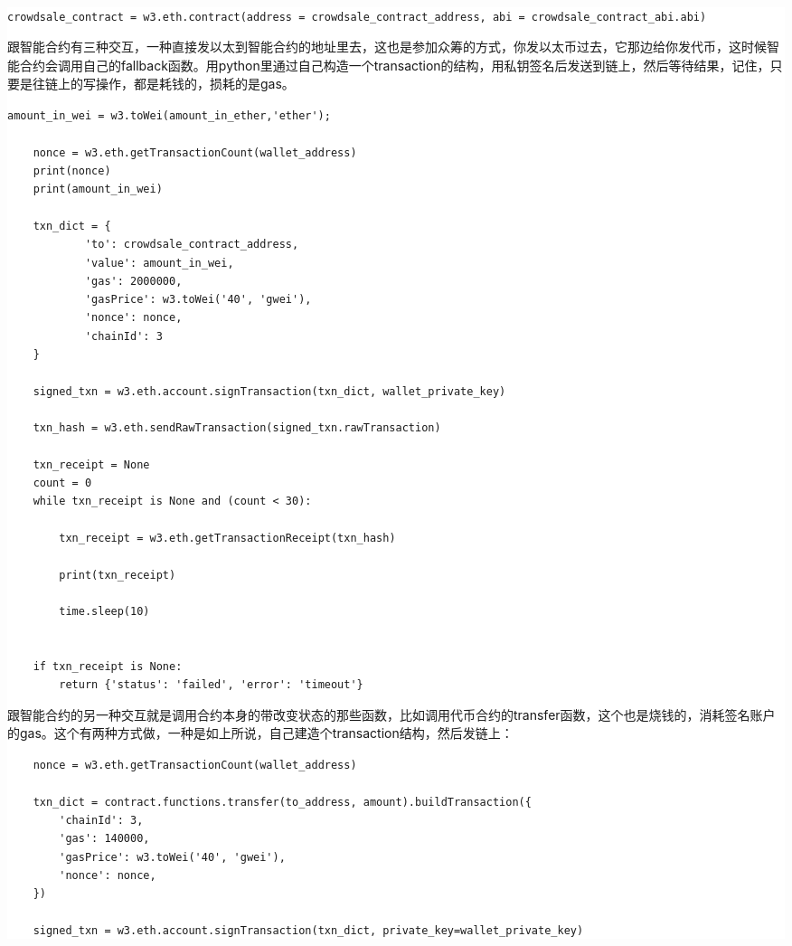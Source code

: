 ```
crowdsale_contract = w3.eth.contract(address = crowdsale_contract_address, abi = crowdsale_contract_abi.abi)

```



跟智能合约有三种交互，一种直接发以太到智能合约的地址里去，这也是参加众筹的方式，你发以太币过去，它那边给你发代币，这时候智能合约会调用自己的fallback函数。用python里通过自己构造一个transaction的结构，用私钥签名后发送到链上，然后等待结果，记住，只要是往链上的写操作，都是耗钱的，损耗的是gas。



```
amount_in_wei = w3.toWei(amount_in_ether,'ether');

    nonce = w3.eth.getTransactionCount(wallet_address)
    print(nonce)
    print(amount_in_wei)

    txn_dict = {
            'to': crowdsale_contract_address,
            'value': amount_in_wei,
            'gas': 2000000,
            'gasPrice': w3.toWei('40', 'gwei'),
            'nonce': nonce,
            'chainId': 3
    }

    signed_txn = w3.eth.account.signTransaction(txn_dict, wallet_private_key)

    txn_hash = w3.eth.sendRawTransaction(signed_txn.rawTransaction)

    txn_receipt = None
    count = 0
    while txn_receipt is None and (count < 30):

        txn_receipt = w3.eth.getTransactionReceipt(txn_hash)

        print(txn_receipt)

        time.sleep(10)


    if txn_receipt is None:
        return {'status': 'failed', 'error': 'timeout'}

```



跟智能合约的另一种交互就是调用合约本身的带改变状态的那些函数，比如调用代币合约的transfer函数，这个也是烧钱的，消耗签名账户的gas。这个有两种方式做，一种是如上所说，自己建造个transaction结构，然后发链上：

```
    nonce = w3.eth.getTransactionCount(wallet_address)

    txn_dict = contract.functions.transfer(to_address, amount).buildTransaction({
        'chainId': 3,
        'gas': 140000,
        'gasPrice': w3.toWei('40', 'gwei'),
        'nonce': nonce,
    })

    signed_txn = w3.eth.account.signTransaction(txn_dict, private_key=wallet_private_key)
```
